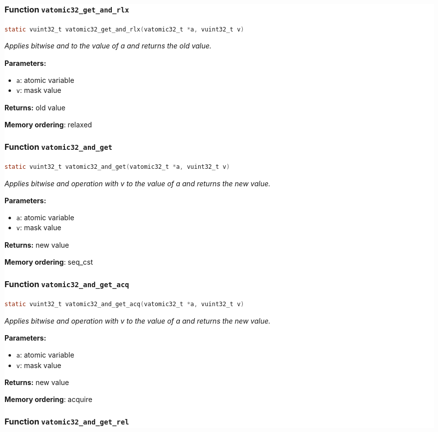 
###  Function `vatomic32_get_and_rlx`

```c
static vuint32_t vatomic32_get_and_rlx(vatomic32_t *a, vuint32_t v)
``` 
_Applies bitwise and to the value of a and returns the old value._ 




**Parameters:**

- `a`: atomic variable 
- `v`: mask value 


**Returns:** old value

**Memory ordering**: relaxed 


###  Function `vatomic32_and_get`

```c
static vuint32_t vatomic32_and_get(vatomic32_t *a, vuint32_t v)
``` 
_Applies bitwise and operation with v to the value of a and returns the new value._ 




**Parameters:**

- `a`: atomic variable 
- `v`: mask value 


**Returns:** new value

**Memory ordering**: seq_cst 


###  Function `vatomic32_and_get_acq`

```c
static vuint32_t vatomic32_and_get_acq(vatomic32_t *a, vuint32_t v)
``` 
_Applies bitwise and operation with v to the value of a and returns the new value._ 




**Parameters:**

- `a`: atomic variable 
- `v`: mask value 


**Returns:** new value

**Memory ordering**: acquire 


###  Function `vatomic32_and_get_rel`
